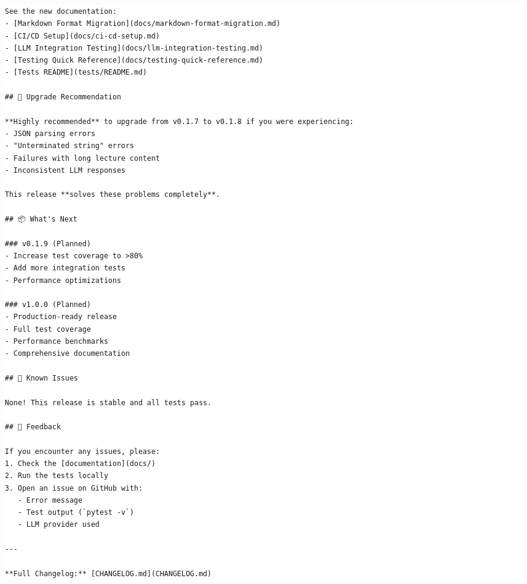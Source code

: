 ```
See the new documentation:
- [Markdown Format Migration](docs/markdown-format-migration.md)
- [CI/CD Setup](docs/ci-cd-setup.md)
- [LLM Integration Testing](docs/llm-integration-testing.md)
- [Testing Quick Reference](docs/testing-quick-reference.md)
- [Tests README](tests/README.md)

## 🙏 Upgrade Recommendation

**Highly recommended** to upgrade from v0.1.7 to v0.1.8 if you were experiencing:
- JSON parsing errors
- "Unterminated string" errors
- Failures with long lecture content
- Inconsistent LLM responses

This release **solves these problems completely**.

## 📦 What's Next

### v0.1.9 (Planned)
- Increase test coverage to >80%
- Add more integration tests
- Performance optimizations

### v1.0.0 (Planned)
- Production-ready release
- Full test coverage
- Performance benchmarks
- Comprehensive documentation

## 🐞 Known Issues

None! This release is stable and all tests pass.

## 💬 Feedback

If you encounter any issues, please:
1. Check the [documentation](docs/)
2. Run the tests locally
3. Open an issue on GitHub with:
   - Error message
   - Test output (`pytest -v`)
   - LLM provider used

---

**Full Changelog:** [CHANGELOG.md](CHANGELOG.md)
